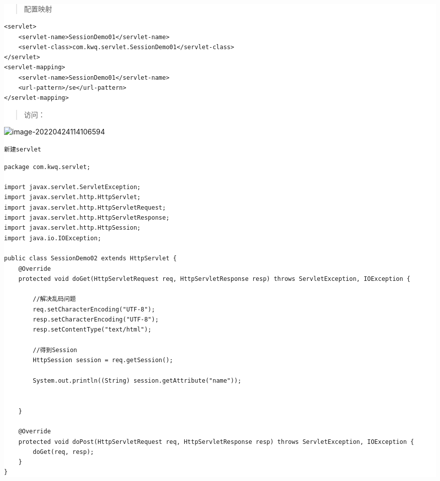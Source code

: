 > 配置映射

```
<servlet>
    <servlet-name>SessionDemo01</servlet-name>
    <servlet-class>com.kwq.servlet.SessionDemo01</servlet-class>
</servlet>
<servlet-mapping>
    <servlet-name>SessionDemo01</servlet-name>
    <url-pattern>/se</url-pattern>
</servlet-mapping>
```

> 访问：

![image-20220424114106594](https://cdn.jsdelivr.net/gh/kkkkwqqqq/typora/typoraImage/202204241141948.png)

`新建servlet`

```
package com.kwq.servlet;

import javax.servlet.ServletException;
import javax.servlet.http.HttpServlet;
import javax.servlet.http.HttpServletRequest;
import javax.servlet.http.HttpServletResponse;
import javax.servlet.http.HttpSession;
import java.io.IOException;

public class SessionDemo02 extends HttpServlet {
    @Override
    protected void doGet(HttpServletRequest req, HttpServletResponse resp) throws ServletException, IOException {

        //解决乱码问题
        req.setCharacterEncoding("UTF-8");
        resp.setCharacterEncoding("UTF-8");
        resp.setContentType("text/html");

        //得到Session
        HttpSession session = req.getSession();

        System.out.println((String) session.getAttribute("name"));


    }

    @Override
    protected void doPost(HttpServletRequest req, HttpServletResponse resp) throws ServletException, IOException {
        doGet(req, resp);
    }
}
```
